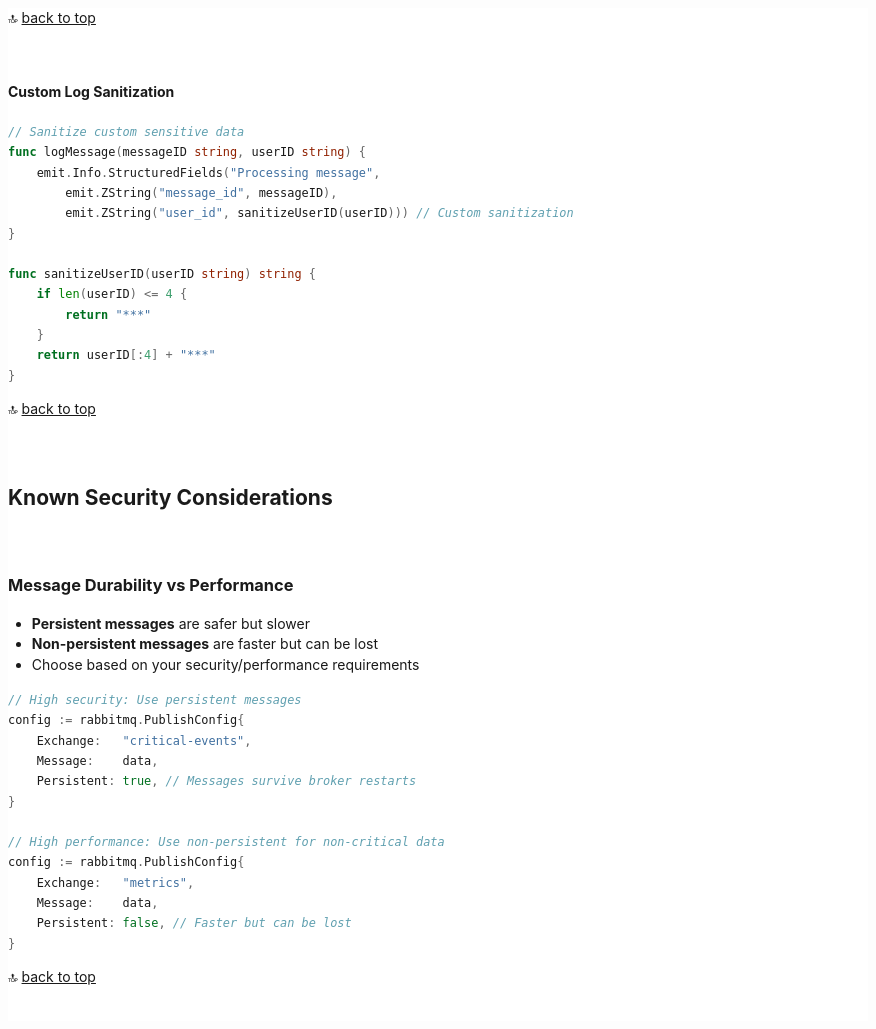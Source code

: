 🔝 [back to top](#security-policy)

&nbsp;

#### Custom Log Sanitization

```go
// Sanitize custom sensitive data
func logMessage(messageID string, userID string) {
    emit.Info.StructuredFields("Processing message",
        emit.ZString("message_id", messageID),
        emit.ZString("user_id", sanitizeUserID(userID))) // Custom sanitization
}

func sanitizeUserID(userID string) string {
    if len(userID) <= 4 {
        return "***"
    }
    return userID[:4] + "***"
}
```

🔝 [back to top](#security-policy)

&nbsp;

## Known Security Considerations

&nbsp;

### Message Durability vs Performance

- **Persistent messages** are safer but slower
- **Non-persistent messages** are faster but can be lost
- Choose based on your security/performance requirements

```go
// High security: Use persistent messages
config := rabbitmq.PublishConfig{
    Exchange:   "critical-events",
    Message:    data,
    Persistent: true, // Messages survive broker restarts
}

// High performance: Use non-persistent for non-critical data
config := rabbitmq.PublishConfig{
    Exchange:   "metrics",
    Message:    data,
    Persistent: false, // Faster but can be lost
}
```

🔝 [back to top](#security-policy)

&nbsp;
